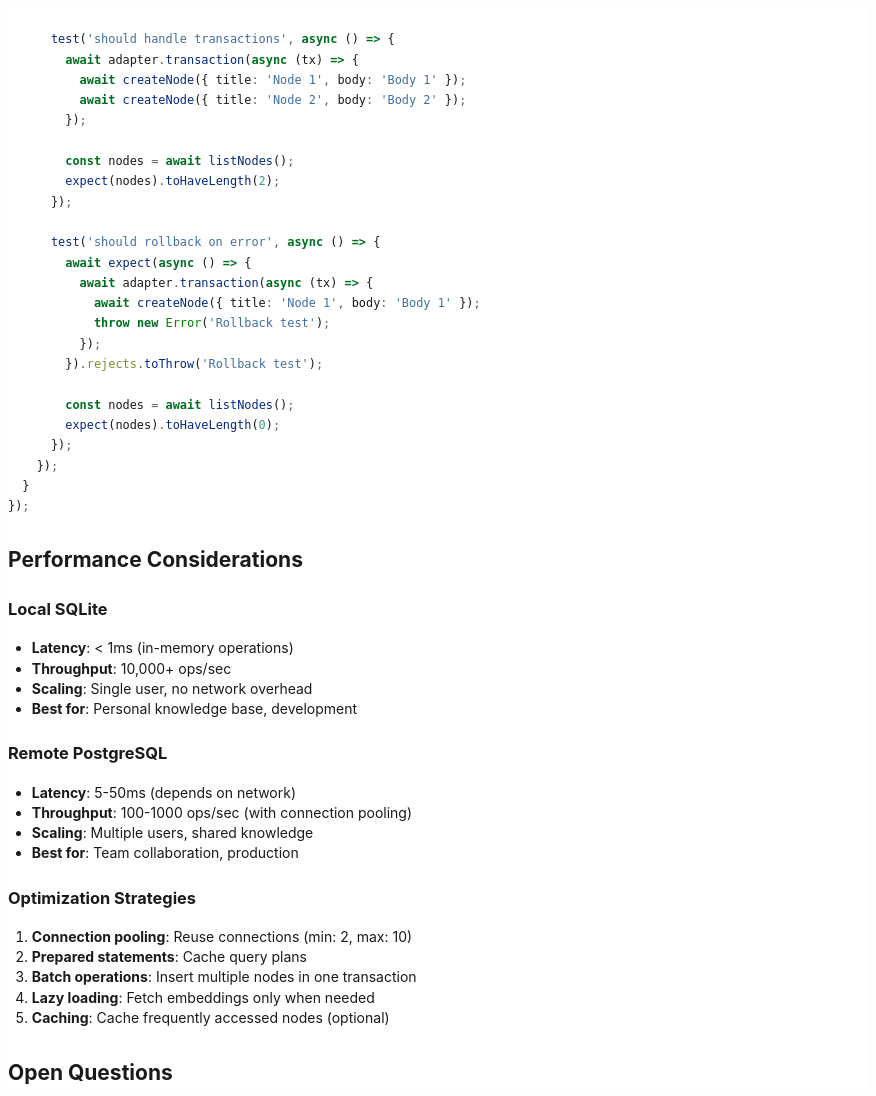 ```typescript

      test('should handle transactions', async () => {
        await adapter.transaction(async (tx) => {
          await createNode({ title: 'Node 1', body: 'Body 1' });
          await createNode({ title: 'Node 2', body: 'Body 2' });
        });

        const nodes = await listNodes();
        expect(nodes).toHaveLength(2);
      });

      test('should rollback on error', async () => {
        await expect(async () => {
          await adapter.transaction(async (tx) => {
            await createNode({ title: 'Node 1', body: 'Body 1' });
            throw new Error('Rollback test');
          });
        }).rejects.toThrow('Rollback test');

        const nodes = await listNodes();
        expect(nodes).toHaveLength(0);
      });
    });
  }
});
```

## Performance Considerations

### Local SQLite
- **Latency**: < 1ms (in-memory operations)
- **Throughput**: 10,000+ ops/sec
- **Scaling**: Single user, no network overhead
- **Best for**: Personal knowledge base, development

### Remote PostgreSQL
- **Latency**: 5-50ms (depends on network)
- **Throughput**: 100-1000 ops/sec (with connection pooling)
- **Scaling**: Multiple users, shared knowledge
- **Best for**: Team collaboration, production

### Optimization Strategies

1. **Connection pooling**: Reuse connections (min: 2, max: 10)
2. **Prepared statements**: Cache query plans
3. **Batch operations**: Insert multiple nodes in one transaction
4. **Lazy loading**: Fetch embeddings only when needed
5. **Caching**: Cache frequently accessed nodes (optional)

## Open Questions
